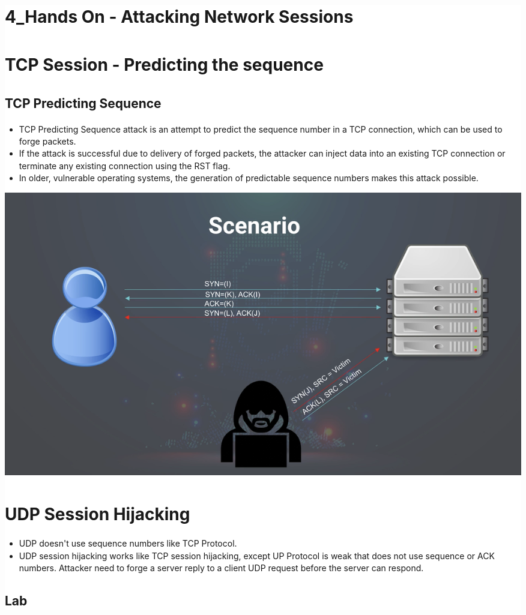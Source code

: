 # 4_Hands On - Attacking Network Sessions

# TCP Session - Predicting the sequence

## TCP Predicting Sequence

- TCP Predicting Sequence attack is an attempt to predict the sequence number in a TCP connection, which can be used to forge packets.
- If the attack is successful due to delivery of forged packets, the attacker can inject data into an existing TCP connection or terminate any existing connection using the RST flag.
- In older, vulnerable operating systems, the generation of predictable sequence numbers makes this attack possible.

![Screenshot 2023-05-30 at 4.20.57 PM.png](4_Hands%20On%20-%20Attacking%20Network%20Sessions%20929205a260ca48fba84f863234704525/Screenshot_2023-05-30_at_4.20.57_PM.png)

# UDP Session Hijacking

- UDP doesn't use sequence numbers like TCP Protocol.
- UDP session hijacking works like TCP session hijacking, except UP Protocol is weak that does not use sequence or ACK numbers. Attacker need to forge a server reply to a client UDP request before the server can respond.

## Lab
